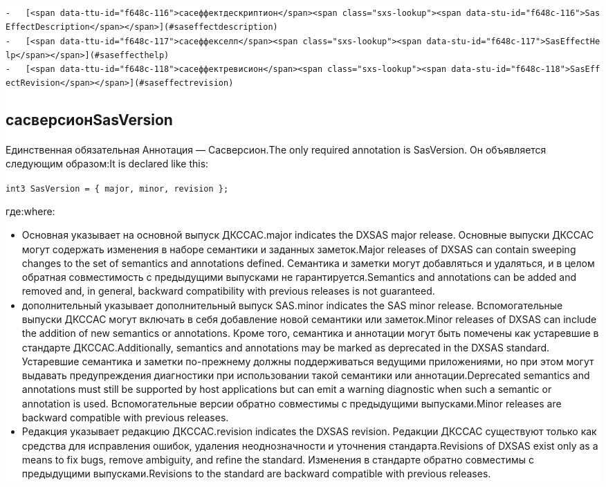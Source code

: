     -   [<span data-ttu-id="f648c-116">сасеффектдескриптион</span><span class="sxs-lookup"><span data-stu-id="f648c-116">SasEffectDescription</span></span>](#saseffectdescription)
    -   [<span data-ttu-id="f648c-117">сасеффекселп</span><span class="sxs-lookup"><span data-stu-id="f648c-117">SasEffectHelp</span></span>](#saseffecthelp)
    -   [<span data-ttu-id="f648c-118">сасеффектревисион</span><span class="sxs-lookup"><span data-stu-id="f648c-118">SasEffectRevision</span></span>](#saseffectrevision)

## <a name="sasversion"></a><span data-ttu-id="f648c-119">сасверсион</span><span class="sxs-lookup"><span data-stu-id="f648c-119">SasVersion</span></span>

<span data-ttu-id="f648c-120">Единственная обязательная Аннотация — Сасверсион.</span><span class="sxs-lookup"><span data-stu-id="f648c-120">The only required annotation is SasVersion.</span></span> <span data-ttu-id="f648c-121">Он объявляется следующим образом:</span><span class="sxs-lookup"><span data-stu-id="f648c-121">It is declared like this:</span></span>


```
int3 SasVersion = { major, minor, revision };
```



<span data-ttu-id="f648c-122">где:</span><span class="sxs-lookup"><span data-stu-id="f648c-122">where:</span></span>

-   <span data-ttu-id="f648c-123">Основная указывает на основной выпуск ДКССАС.</span><span class="sxs-lookup"><span data-stu-id="f648c-123">major indicates the DXSAS major release.</span></span> <span data-ttu-id="f648c-124">Основные выпуски ДКССАС могут содержать изменения в наборе семантики и заданных заметок.</span><span class="sxs-lookup"><span data-stu-id="f648c-124">Major releases of DXSAS can contain sweeping changes to the set of semantics and annotations defined.</span></span> <span data-ttu-id="f648c-125">Семантика и заметки могут добавляться и удаляться, и в целом обратная совместимость с предыдущими выпусками не гарантируется.</span><span class="sxs-lookup"><span data-stu-id="f648c-125">Semantics and annotations can be added and removed and, in general, backward compatibility with previous releases is not guaranteed.</span></span>
-   <span data-ttu-id="f648c-126">дополнительный указывает дополнительный выпуск SAS.</span><span class="sxs-lookup"><span data-stu-id="f648c-126">minor indicates the SAS minor release.</span></span> <span data-ttu-id="f648c-127">Вспомогательные выпуски ДКССАС могут включать в себя добавление новой семантики или заметок.</span><span class="sxs-lookup"><span data-stu-id="f648c-127">Minor releases of DXSAS can include the addition of new semantics or annotations.</span></span> <span data-ttu-id="f648c-128">Кроме того, семантика и аннотации могут быть помечены как устаревшие в стандарте ДКССАС.</span><span class="sxs-lookup"><span data-stu-id="f648c-128">Additionally, semantics and annotations may be marked as deprecated in the DXSAS standard.</span></span> <span data-ttu-id="f648c-129">Устаревшие семантика и заметки по-прежнему должны поддерживаться ведущими приложениями, но при этом могут выдавать предупреждения диагностики при использовании такой семантики или аннотации.</span><span class="sxs-lookup"><span data-stu-id="f648c-129">Deprecated semantics and annotations must still be supported by host applications but can emit a warning diagnostic when such a semantic or annotation is used.</span></span> <span data-ttu-id="f648c-130">Вспомогательные версии обратно совместимы с предыдущими выпусками.</span><span class="sxs-lookup"><span data-stu-id="f648c-130">Minor releases are backward compatible with previous releases.</span></span>
-   <span data-ttu-id="f648c-131">Редакция указывает редакцию ДКССАС.</span><span class="sxs-lookup"><span data-stu-id="f648c-131">revision indicates the DXSAS revision.</span></span> <span data-ttu-id="f648c-132">Редакции ДКССАС существуют только как средства для исправления ошибок, удаления неоднозначности и уточнения стандарта.</span><span class="sxs-lookup"><span data-stu-id="f648c-132">Revisions of DXSAS exist only as a means to fix bugs, remove ambiguity, and refine the standard.</span></span> <span data-ttu-id="f648c-133">Изменения в стандарте обратно совместимы с предыдущими выпусками.</span><span class="sxs-lookup"><span data-stu-id="f648c-133">Revisions to the standard are backward compatible with previous releases.</span></span>
